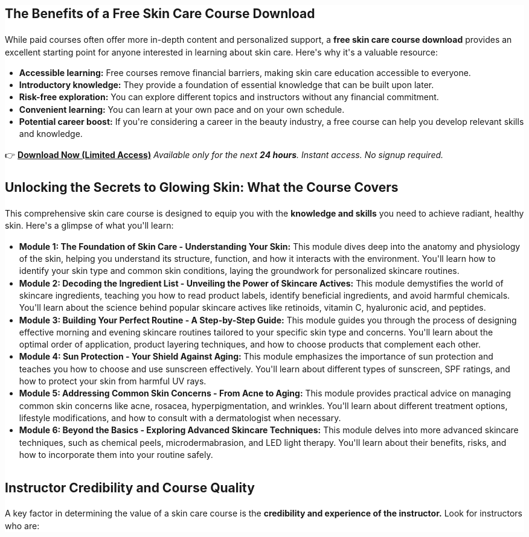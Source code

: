 ## The Benefits of a Free Skin Care Course Download

While paid courses often offer more in-depth content and personalized support, a **free skin care course download** provides an excellent starting point for anyone interested in learning about skin care. Here's why it's a valuable resource:

*   **Accessible learning:** Free courses remove financial barriers, making skin care education accessible to everyone.
*   **Introductory knowledge:** They provide a foundation of essential knowledge that can be built upon later.
*   **Risk-free exploration:** You can explore different topics and instructors without any financial commitment.
*   **Convenient learning:** You can learn at your own pace and on your own schedule.
*   **Potential career boost:** If you're considering a career in the beauty industry, a free course can help you develop relevant skills and knowledge.

👉 [**Download Now (Limited Access)**](https://udemywork.com/skin-care-courses)
_Available only for the next **24 hours**. Instant access. No signup required._

## Unlocking the Secrets to Glowing Skin: What the Course Covers

This comprehensive skin care course is designed to equip you with the **knowledge and skills** you need to achieve radiant, healthy skin. Here's a glimpse of what you'll learn:

*   **Module 1: The Foundation of Skin Care - Understanding Your Skin:** This module dives deep into the anatomy and physiology of the skin, helping you understand its structure, function, and how it interacts with the environment. You'll learn how to identify your skin type and common skin conditions, laying the groundwork for personalized skincare routines.
*   **Module 2: Decoding the Ingredient List - Unveiling the Power of Skincare Actives:** This module demystifies the world of skincare ingredients, teaching you how to read product labels, identify beneficial ingredients, and avoid harmful chemicals. You'll learn about the science behind popular skincare actives like retinoids, vitamin C, hyaluronic acid, and peptides.
*   **Module 3: Building Your Perfect Routine - A Step-by-Step Guide:** This module guides you through the process of designing effective morning and evening skincare routines tailored to your specific skin type and concerns. You'll learn about the optimal order of application, product layering techniques, and how to choose products that complement each other.
*   **Module 4: Sun Protection - Your Shield Against Aging:** This module emphasizes the importance of sun protection and teaches you how to choose and use sunscreen effectively. You'll learn about different types of sunscreen, SPF ratings, and how to protect your skin from harmful UV rays.
*   **Module 5: Addressing Common Skin Concerns - From Acne to Aging:** This module provides practical advice on managing common skin concerns like acne, rosacea, hyperpigmentation, and wrinkles. You'll learn about different treatment options, lifestyle modifications, and how to consult with a dermatologist when necessary.
*   **Module 6: Beyond the Basics - Exploring Advanced Skincare Techniques:** This module delves into more advanced skincare techniques, such as chemical peels, microdermabrasion, and LED light therapy. You'll learn about their benefits, risks, and how to incorporate them into your routine safely.

## Instructor Credibility and Course Quality

A key factor in determining the value of a skin care course is the **credibility and experience of the instructor.** Look for instructors who are:
